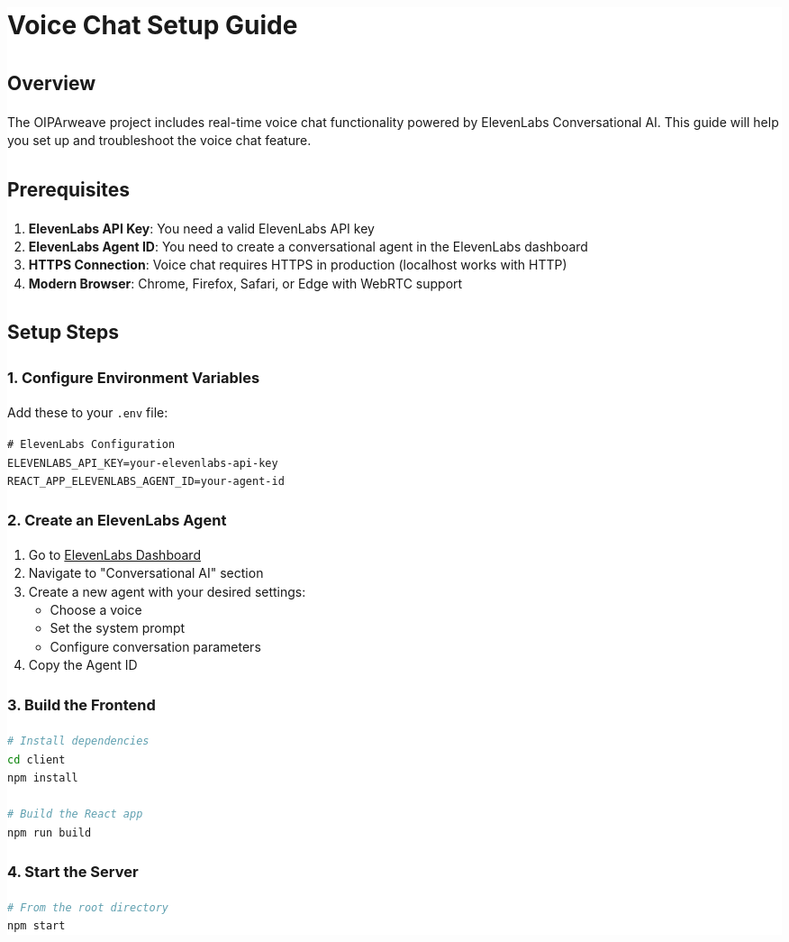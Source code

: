 # Voice Chat Setup Guide

## Overview

The OIPArweave project includes real-time voice chat functionality powered by ElevenLabs Conversational AI. This guide will help you set up and troubleshoot the voice chat feature.

## Prerequisites

1. **ElevenLabs API Key**: You need a valid ElevenLabs API key
2. **ElevenLabs Agent ID**: You need to create a conversational agent in the ElevenLabs dashboard
3. **HTTPS Connection**: Voice chat requires HTTPS in production (localhost works with HTTP)
4. **Modern Browser**: Chrome, Firefox, Safari, or Edge with WebRTC support

## Setup Steps

### 1. Configure Environment Variables

Add these to your `.env` file:

```env
# ElevenLabs Configuration
ELEVENLABS_API_KEY=your-elevenlabs-api-key
REACT_APP_ELEVENLABS_AGENT_ID=your-agent-id
```

### 2. Create an ElevenLabs Agent

1. Go to [ElevenLabs Dashboard](https://elevenlabs.io)
2. Navigate to "Conversational AI" section
3. Create a new agent with your desired settings:
   - Choose a voice
   - Set the system prompt
   - Configure conversation parameters
4. Copy the Agent ID

### 3. Build the Frontend

```bash
# Install dependencies
cd client
npm install

# Build the React app
npm run build
```

### 4. Start the Server

```bash
# From the root directory
npm start
```
